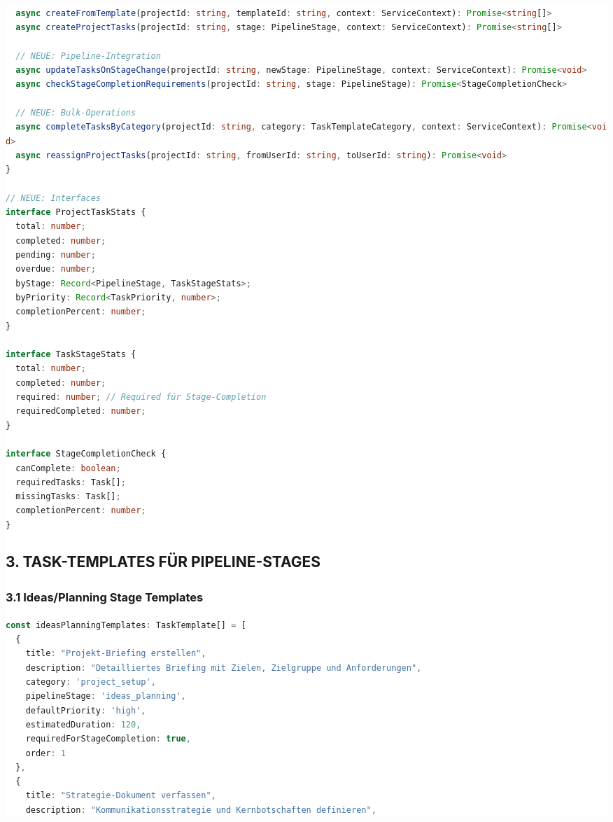 ```typescript
  async createFromTemplate(projectId: string, templateId: string, context: ServiceContext): Promise<string[]>
  async createProjectTasks(projectId: string, stage: PipelineStage, context: ServiceContext): Promise<string[]>
  
  // NEUE: Pipeline-Integration
  async updateTasksOnStageChange(projectId: string, newStage: PipelineStage, context: ServiceContext): Promise<void>
  async checkStageCompletionRequirements(projectId: string, stage: PipelineStage): Promise<StageCompletionCheck>
  
  // NEUE: Bulk-Operations
  async completeTasksByCategory(projectId: string, category: TaskTemplateCategory, context: ServiceContext): Promise<void>
  async reassignProjectTasks(projectId: string, fromUserId: string, toUserId: string): Promise<void>
}

// NEUE: Interfaces
interface ProjectTaskStats {
  total: number;
  completed: number;
  pending: number;
  overdue: number;
  byStage: Record<PipelineStage, TaskStageStats>;
  byPriority: Record<TaskPriority, number>;
  completionPercent: number;
}

interface TaskStageStats {
  total: number;
  completed: number;
  required: number; // Required für Stage-Completion
  requiredCompleted: number;
}

interface StageCompletionCheck {
  canComplete: boolean;
  requiredTasks: Task[];
  missingTasks: Task[];
  completionPercent: number;
}
```

## 3. TASK-TEMPLATES FÜR PIPELINE-STAGES

### 3.1 Ideas/Planning Stage Templates
```typescript
const ideasPlanningTemplates: TaskTemplate[] = [
  {
    title: "Projekt-Briefing erstellen",
    description: "Detailliertes Briefing mit Zielen, Zielgruppe und Anforderungen",
    category: 'project_setup',
    pipelineStage: 'ideas_planning',
    defaultPriority: 'high',
    estimatedDuration: 120,
    requiredForStageCompletion: true,
    order: 1
  },
  {
    title: "Strategie-Dokument verfassen",
    description: "Kommunikationsstrategie und Kernbotschaften definieren",
```